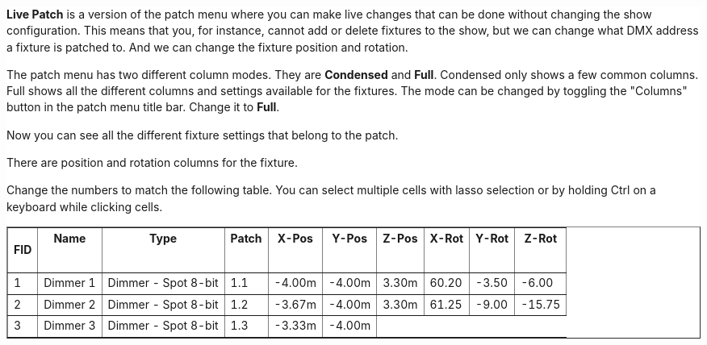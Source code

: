 <p><strong>Live Patch</strong> is a version of the patch menu where you can make live changes that can be done without changing the show configuration. This means that you, for instance, cannot add or delete fixtures to the show, but we can change what DMX address a fixture is patched to. And we can change the fixture position and rotation.</p>

<p>The patch menu has two different column modes. They are <strong>Condensed</strong> and <strong>Full</strong>. Condensed only shows a few common columns. Full shows all the different columns and settings available for the fixtures. The mode can be changed by toggling the "Columns" button in the patch menu title bar. Change it to <strong>Full</strong>.</p>

<p>Now you can see all the different fixture settings that belong to the patch.</p>

<p>There are position and rotation columns for the fixture.</p>

<p>Change the numbers to match the following table. You can select multiple cells with lasso selection or by holding <span class="hardkey">Ctrl</span> on a keyboard while clicking cells.</p>

<table align="center" border="1" cellpadding="1" cellspacing="1">
	<thead>
		<tr>
			<th scope="col">
			<p>FID</p>
			</th>
			<th scope="col">Name</th>
			<th scope="col">Type</th>
			<th scope="col">Patch</th>
			<th scope="col">X-Pos</th>
			<th scope="col">Y-Pos</th>
			<th scope="col">Z-Pos</th>
			<th scope="col">X-Rot</th>
			<th scope="col">Y-Rot</th>
			<th scope="col">Z-Rot</th>
		</tr>
	</thead>
	<tbody>
		<tr>
			<td>1</td>
			<td>Dimmer 1</td>
			<td>Dimmer - Spot 8-bit</td>
			<td>1.1</td>
			<td>-4.00m</td>
			<td>-4.00m</td>
			<td>3.30m</td>
			<td>60.20</td>
			<td>-3.50</td>
			<td>-6.00</td>
		</tr>
		<tr>
			<td>2</td>
			<td>Dimmer 2</td>
			<td>Dimmer - Spot 8-bit</td>
			<td>1.2</td>
			<td>-3.67m</td>
			<td>-4.00m</td>
			<td>3.30m</td>
			<td>61.25</td>
			<td>-9.00</td>
			<td>-15.75</td>
		</tr>
		<tr>
			<td>3</td>
			<td>Dimmer 3</td>
			<td>Dimmer - Spot 8-bit</td>
			<td>1.3</td>
			<td>-3.33m</td>
			<td>-4.00m</td>
